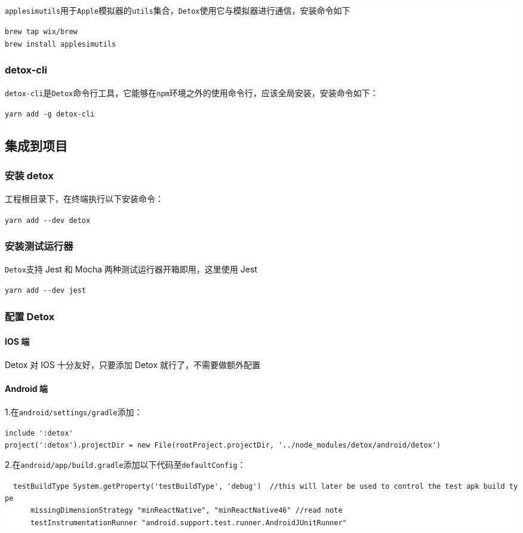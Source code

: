 `applesimutils`用于`Apple`模拟器的`utils`集合，`Detox`使用它与模拟器进行通信，安装命令如下

```
brew tap wix/brew
brew install applesimutils
```

### detox-cli

`detox-cli`是`Detox`命令行工具，它能够在`npm`环境之外的使用命令行，应该全局安装，安装命令如下：

```
yarn add -g detox-cli
```

## 集成到项目

### 安装 detox

工程根目录下，在终端执行以下安装命令：

```
yarn add --dev detox
```

### 安装测试运行器

`Detox`支持 Jest 和 Mocha 两种测试运行器开箱即用，这里使用 Jest

```
yarn add --dev jest
```

### 配置 Detox

#### IOS 端

Detox 对 IOS 十分友好，只要添加 Detox 就行了，不需要做额外配置

#### Android 端

1.在`android/settings/gradle`添加：

```
include ':detox'
project(':detox').projectDir = new File(rootProject.projectDir, '../node_modules/detox/android/detox')
```

2.在`android/app/build.gradle`添加以下代码至`defaultConfig`：

```
  testBuildType System.getProperty('testBuildType', 'debug')  //this will later be used to control the test apk build type
      missingDimensionStrategy "minReactNative", "minReactNative46" //read note
      testInstrumentationRunner "android.support.test.runner.AndroidJUnitRunner"
```
